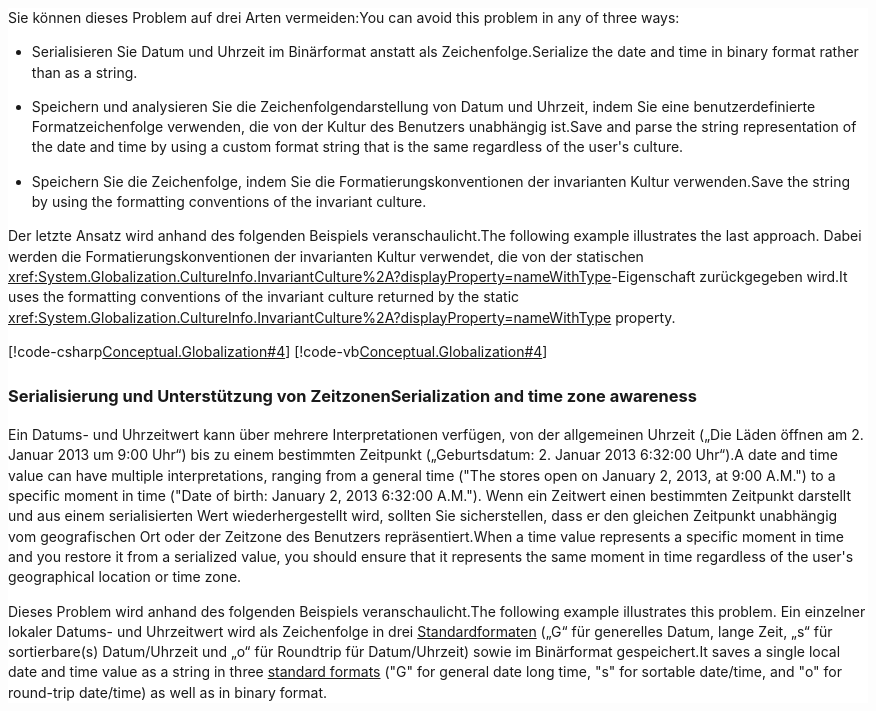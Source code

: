 <span data-ttu-id="bd63d-244">Sie können dieses Problem auf drei Arten vermeiden:</span><span class="sxs-lookup"><span data-stu-id="bd63d-244">You can avoid this problem in any of three ways:</span></span>

- <span data-ttu-id="bd63d-245">Serialisieren Sie Datum und Uhrzeit im Binärformat anstatt als Zeichenfolge.</span><span class="sxs-lookup"><span data-stu-id="bd63d-245">Serialize the date and time in binary format rather than as a string.</span></span>

- <span data-ttu-id="bd63d-246">Speichern und analysieren Sie die Zeichenfolgendarstellung von Datum und Uhrzeit, indem Sie eine benutzerdefinierte Formatzeichenfolge verwenden, die von der Kultur des Benutzers unabhängig ist.</span><span class="sxs-lookup"><span data-stu-id="bd63d-246">Save and parse the string representation of the date and time by using a custom format string that is the same regardless of the user's culture.</span></span>

- <span data-ttu-id="bd63d-247">Speichern Sie die Zeichenfolge, indem Sie die Formatierungskonventionen der invarianten Kultur verwenden.</span><span class="sxs-lookup"><span data-stu-id="bd63d-247">Save the string by using the formatting conventions of the invariant culture.</span></span>

<span data-ttu-id="bd63d-248">Der letzte Ansatz wird anhand des folgenden Beispiels veranschaulicht.</span><span class="sxs-lookup"><span data-stu-id="bd63d-248">The following example illustrates the last approach.</span></span> <span data-ttu-id="bd63d-249">Dabei werden die Formatierungskonventionen der invarianten Kultur verwendet, die von der statischen <xref:System.Globalization.CultureInfo.InvariantCulture%2A?displayProperty=nameWithType>-Eigenschaft zurückgegeben wird.</span><span class="sxs-lookup"><span data-stu-id="bd63d-249">It uses the formatting conventions of the invariant culture returned by the static <xref:System.Globalization.CultureInfo.InvariantCulture%2A?displayProperty=nameWithType> property.</span></span>

[!code-csharp[Conceptual.Globalization#4](../../../samples/snippets/csharp/VS_Snippets_CLR/conceptual.globalization/cs/dates3.cs#4)]
[!code-vb[Conceptual.Globalization#4](../../../samples/snippets/visualbasic/VS_Snippets_CLR/conceptual.globalization/vb/dates3.vb#4)]

### <a name="serialization-and-time-zone-awareness"></a><span data-ttu-id="bd63d-250">Serialisierung und Unterstützung von Zeitzonen</span><span class="sxs-lookup"><span data-stu-id="bd63d-250">Serialization and time zone awareness</span></span>

<span data-ttu-id="bd63d-251">Ein Datums- und Uhrzeitwert kann über mehrere Interpretationen verfügen, von der allgemeinen Uhrzeit („Die Läden öffnen am 2. Januar 2013 um 9:00 Uhr“) bis zu einem bestimmten Zeitpunkt („Geburtsdatum: 2. Januar 2013 6:32:00 Uhr“).</span><span class="sxs-lookup"><span data-stu-id="bd63d-251">A date and time value can have multiple interpretations, ranging from a general time ("The stores open on January 2, 2013, at 9:00 A.M.") to a specific moment in time ("Date of birth: January 2, 2013 6:32:00 A.M.").</span></span> <span data-ttu-id="bd63d-252">Wenn ein Zeitwert einen bestimmten Zeitpunkt darstellt und aus einem serialisierten Wert wiederhergestellt wird, sollten Sie sicherstellen, dass er den gleichen Zeitpunkt unabhängig vom geografischen Ort oder der Zeitzone des Benutzers repräsentiert.</span><span class="sxs-lookup"><span data-stu-id="bd63d-252">When a time value represents a specific moment in time and you restore it from a serialized value, you should ensure that it represents the same moment in time regardless of the user's geographical location or time zone.</span></span>

<span data-ttu-id="bd63d-253">Dieses Problem wird anhand des folgenden Beispiels veranschaulicht.</span><span class="sxs-lookup"><span data-stu-id="bd63d-253">The following example illustrates this problem.</span></span> <span data-ttu-id="bd63d-254">Ein einzelner lokaler Datums- und Uhrzeitwert wird als Zeichenfolge in drei [Standardformaten](../base-types/standard-date-and-time-format-strings.md) („G“ für generelles Datum, lange Zeit, „s“ für sortierbare(s) Datum/Uhrzeit und „o“ für Roundtrip für Datum/Uhrzeit) sowie im Binärformat gespeichert.</span><span class="sxs-lookup"><span data-stu-id="bd63d-254">It saves a single local date and time value as a string in three [standard formats](../base-types/standard-date-and-time-format-strings.md) ("G" for general date long time, "s" for sortable date/time, and "o" for round-trip date/time) as well as in binary format.</span></span>
